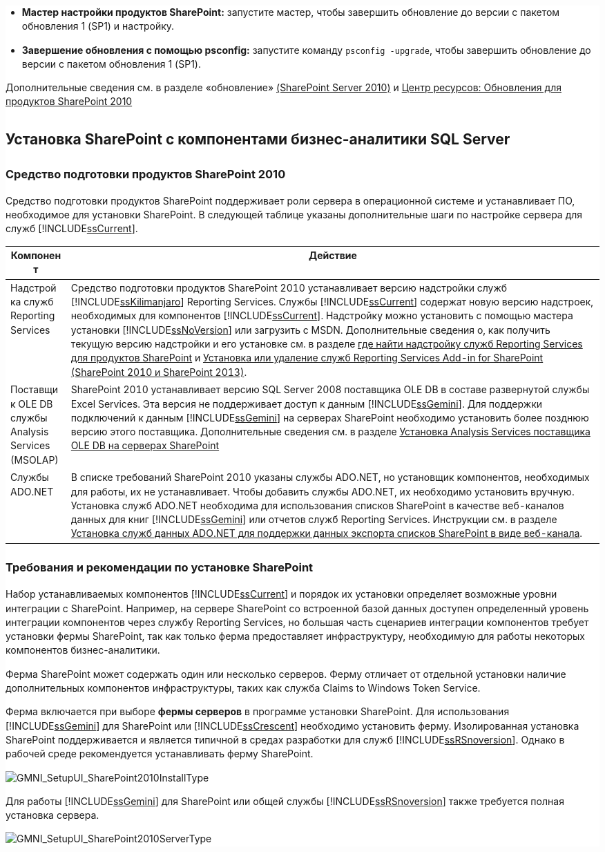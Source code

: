 -   **Мастер настройки продуктов SharePoint:** запустите мастер, чтобы завершить обновление до версии с пакетом обновления 1 (SP1) и настройку.  
  
-   **Завершение обновления с помощью psconfig:** запустите команду `psconfig -upgrade`, чтобы завершить обновление до версии с пакетом обновления 1 (SP1).  
  
 Дополнительные сведения см. в разделе «обновление» [(SharePoint Server 2010)](https://technet.microsoft.com/library/cc263093.aspx) и [Центр ресурсов: Обновления для продуктов SharePoint 2010](https://technet.microsoft.com/sharepoint/ff800847.aspx)  
  
## <a name="sharepoint-installation-with-sql-server-bi-features"></a>Установка SharePoint с компонентами бизнес-аналитики SQL Server  
  
###  <a name="bkmk_prereq"></a> Средство подготовки продуктов SharePoint 2010  
 Средство подготовки продуктов SharePoint поддерживает роли сервера в операционной системе и устанавливает ПО, необходимое для установки SharePoint. В следующей таблице указаны дополнительные шаги по настройке сервера для служб [!INCLUDE[ssCurrent](../../includes/sscurrent-md.md)].  
  
|Компонент|Действие|  
|---------------|------------|  
|Надстройка служб Reporting Services|Средство подготовки продуктов SharePoint 2010 устанавливает версию надстройки служб [!INCLUDE[ssKilimanjaro](../../includes/sskilimanjaro-md.md)] Reporting Services. Службы [!INCLUDE[ssCurrent](../../includes/sscurrent-md.md)] содержат новую версию надстроек, необходимых для компонентов [!INCLUDE[ssCurrent](../../includes/sscurrent-md.md)]. Надстройку можно установить с помощью мастера установки [!INCLUDE[ssNoVersion](../../includes/ssnoversion-md.md)] или загрузить с MSDN. Дополнительные сведения о, как получить текущую версию надстройки и его установке см. в разделе [где найти надстройку служб Reporting Services для продуктов SharePoint](../../reporting-services/install-windows/where-to-find-the-reporting-services-add-in-for-sharepoint-products.md) и [Установка или удаление служб Reporting Services Add-in for SharePoint &#40;SharePoint 2010 и SharePoint 2013&#41;](../../reporting-services/install-windows/install-or-uninstall-the-reporting-services-add-in-for-sharepoint.md).|  
|Поставщик OLE DB службы Analysis Services (MSOLAP)|SharePoint 2010 устанавливает версию SQL Server 2008 поставщика OLE DB в составе развернутой службы Excel Services. Эта версия не поддерживает доступ к данным [!INCLUDE[ssGemini](../../includes/ssgemini-md.md)]. Для поддержки подключений к данным [!INCLUDE[ssGemini](../../includes/ssgemini-md.md)] на серверах SharePoint необходимо установить более позднюю версию этого поставщика. Дополнительные сведения см. в разделе [Установка Analysis Services поставщика OLE DB на серверах SharePoint](../../../2014/sql-server/install/install-the-analysis-services-ole-db-provider-on-sharepoint-servers.md)|  
|Службы ADO.NET|В списке требований SharePoint 2010 указаны службы ADO.NET, но установщик компонентов, необходимых для работы, их не устанавливает. Чтобы добавить службы ADO.NET, их необходимо установить вручную. Установка служб ADO.NET необходима для использования списков SharePoint в качестве веб-каналов данных для книг [!INCLUDE[ssGemini](../../includes/ssgemini-md.md)] или отчетов служб Reporting Services. Инструкции см. в разделе [Установка служб данных ADO.NET для поддержки данных экспорта списков SharePoint в виде веб-канала](../../../2014/sql-server/install/install-ado-net-data-services-to-support-data-feed-exports-of-sharepoint-lists.md).|  
  
###  <a name="bkmk_install"></a> Требования и рекомендации по установке SharePoint  
 Набор устанавливаемых компонентов [!INCLUDE[ssCurrent](../../includes/sscurrent-md.md)] и порядок их установки определяет возможные уровни интеграции с SharePoint. Например, на сервере SharePoint со встроенной базой данных доступен определенный уровень интеграции компонентов через службу Reporting Services, но большая часть сценариев интеграции компонентов требует установки фермы SharePoint, так как только ферма предоставляет инфраструктуру, необходимую для работы некоторых компонентов бизнес-аналитики.  
  
 Ферма SharePoint может содержать один или несколько серверов. Ферму отличает от отдельной установки наличие дополнительных компонентов инфраструктуры, таких как служба Claims to Windows Token Service.  
  
 Ферма включается при выборе **фермы серверов** в программе установки SharePoint. Для использования [!INCLUDE[ssGemini](../../includes/ssgemini-md.md)] для SharePoint или [!INCLUDE[ssCrescent](../../includes/sscrescent-md.md)] необходимо установить ферму. Изолированная установка SharePoint поддерживается и является типичной в средах разработки для служб [!INCLUDE[ssRSnoversion](../../includes/ssrsnoversion-md.md)]. Однако в рабочей среде рекомендуется устанавливать ферму SharePoint.  
  
 ![GMNI_SetupUI_SharePoint2010InstallType](../../../2014/sql-server/install/media/gmni-setupui-sharepoint2010installtype.gif "GMNI_SetupUI_SharePoint2010InstallType")  
  
 Для работы [!INCLUDE[ssGemini](../../includes/ssgemini-md.md)] для SharePoint или общей службы [!INCLUDE[ssRSnoversion](../../includes/ssrsnoversion-md.md)] также требуется полная установка сервера.  
  
 ![GMNI_SetupUI_SharePoint2010ServerType](../../../2014/sql-server/install/media/gmni-setupui-sharepoint2010servertype.gif "GMNI_SetupUI_SharePoint2010ServerType")  
  